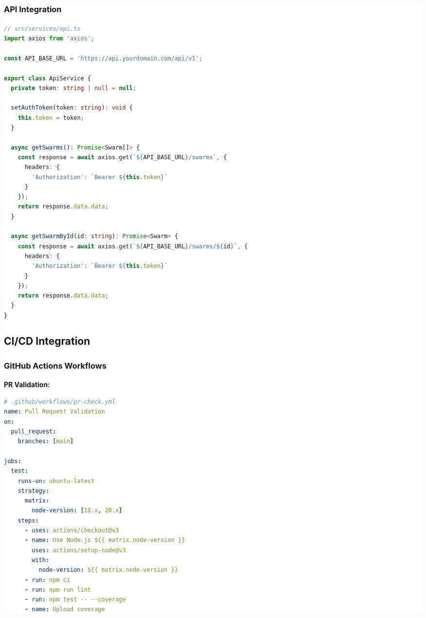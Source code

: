 ### API Integration

```typescript
// src/services/api.ts
import axios from 'axios';

const API_BASE_URL = 'https://api.yourdomain.com/api/v1';

export class ApiService {
  private token: string | null = null;

  setAuthToken(token: string): void {
    this.token = token;
  }

  async getSwarms(): Promise<Swarm[]> {
    const response = await axios.get(`${API_BASE_URL}/swarms`, {
      headers: {
        'Authorization': `Bearer ${this.token}`
      }
    });
    return response.data.data;
  }

  async getSwarmById(id: string): Promise<Swarm> {
    const response = await axios.get(`${API_BASE_URL}/swarms/${id}`, {
      headers: {
        'Authorization': `Bearer ${this.token}`
      }
    });
    return response.data.data;
  }
}
```

## CI/CD Integration

### GitHub Actions Workflows

**PR Validation:**

```yaml
# .github/workflows/pr-check.yml
name: Pull Request Validation
on:
  pull_request:
    branches: [main]

jobs:
  test:
    runs-on: ubuntu-latest
    strategy:
      matrix:
        node-version: [18.x, 20.x]
    steps:
      - uses: actions/checkout@v3
      - name: Use Node.js ${{ matrix.node-version }}
        uses: actions/setup-node@v3
        with:
          node-version: ${{ matrix.node-version }}
      - run: npm ci
      - run: npm run lint
      - run: npm test -- --coverage
      - name: Upload coverage
```
